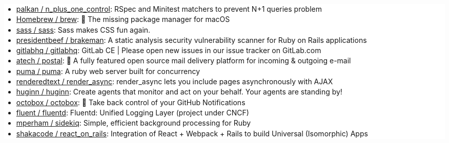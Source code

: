 * [palkan /  n_plus_one_control](https://github.com//palkan/n_plus_one_control): RSpec and Minitest matchers to prevent N+1 queries problem 
* [Homebrew /  brew](https://github.com//Homebrew/brew): 🍺 The missing package manager for macOS 
* [sass /  sass](https://github.com//sass/sass): Sass makes CSS fun again. 
* [presidentbeef /  brakeman](https://github.com//presidentbeef/brakeman): A static analysis security vulnerability scanner for Ruby on Rails applications 
* [gitlabhq /  gitlabhq](https://github.com//gitlabhq/gitlabhq): GitLab CE | Please open new issues in our issue tracker on GitLab.com 
* [atech /  postal](https://github.com//atech/postal): 📨 A fully featured open source mail delivery platform for incoming &amp; outgoing e-mail 
* [puma /  puma](https://github.com//puma/puma): A ruby web server built for concurrency 
* [renderedtext /  render_async](https://github.com//renderedtext/render_async): render_async lets you include pages asynchronously with AJAX 
* [huginn /  huginn](https://github.com//huginn/huginn): Create agents that monitor and act on your behalf. Your agents are standing by! 
* [octobox /  octobox](https://github.com//octobox/octobox): 📮 Take back control of your GitHub Notifications 
* [fluent /  fluentd](https://github.com//fluent/fluentd): Fluentd: Unified Logging Layer (project under CNCF) 
* [mperham /  sidekiq](https://github.com//mperham/sidekiq): Simple, efficient background processing for Ruby 
* [shakacode /  react_on_rails](https://github.com//shakacode/react_on_rails): Integration of React + Webpack + Rails to build Universal (Isomorphic) Apps 

